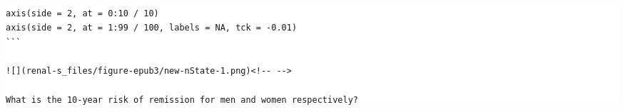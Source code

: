     axis(side = 2, at = 0:10 / 10)
    axis(side = 2, at = 1:99 / 100, labels = NA, tck = -0.01)
    ```
    
    ![](renal-s_files/figure-epub3/new-nState-1.png)<!-- -->
  
    What is the 10-year risk of remission for men and women respectively?
  
